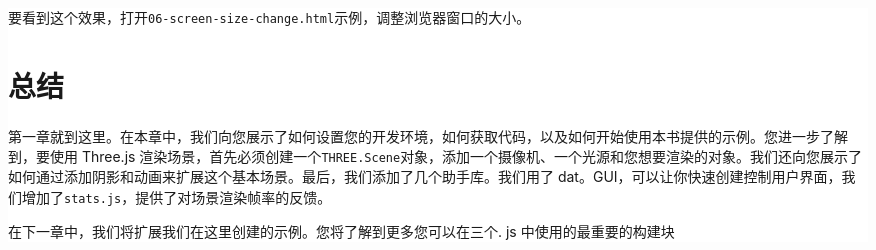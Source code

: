 要看到这个效果，打开`06-screen-size-change.html`示例，调整浏览器窗口的大小。

# 总结

第一章就到这里。在本章中，我们向您展示了如何设置您的开发环境，如何获取代码，以及如何开始使用本书提供的示例。您进一步了解到，要使用 Three.js 渲染场景，首先必须创建一个`THREE.Scene`对象，添加一个摄像机、一个光源和您想要渲染的对象。我们还向您展示了如何通过添加阴影和动画来扩展这个基本场景。最后，我们添加了几个助手库。我们用了 dat。GUI，可以让你快速创建控制用户界面，我们增加了`stats.js`，提供了对场景渲染帧率的反馈。

在下一章中，我们将扩展我们在这里创建的示例。您将了解到更多您可以在三个. js 中使用的最重要的构建块